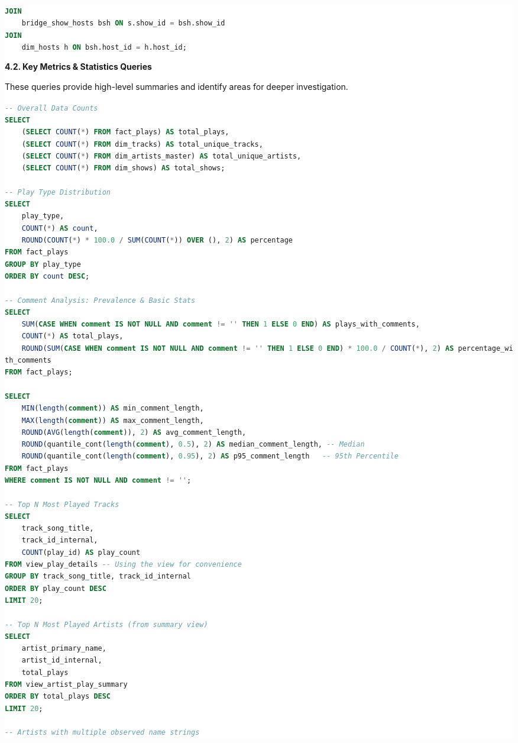 ```sql
JOIN
    bridge_show_hosts bsh ON s.show_id = bsh.show_id
JOIN
    dim_hosts h ON bsh.host_id = h.host_id;
```

**4.2. Key Metrics & Statistics Queries**

These queries provide high-level summaries and identify areas for deeper investigation.

```sql
-- Overall Data Counts
SELECT
    (SELECT COUNT(*) FROM fact_plays) AS total_plays,
    (SELECT COUNT(*) FROM dim_tracks) AS total_unique_tracks,
    (SELECT COUNT(*) FROM dim_artists_master) AS total_unique_artists,
    (SELECT COUNT(*) FROM dim_shows) AS total_shows;

-- Play Type Distribution
SELECT
    play_type,
    COUNT(*) AS count,
    ROUND(COUNT(*) * 100.0 / SUM(COUNT(*)) OVER (), 2) AS percentage
FROM fact_plays
GROUP BY play_type
ORDER BY count DESC;

-- Comment Analysis: Prevalence & Basic Stats
SELECT
    SUM(CASE WHEN comment IS NOT NULL AND comment != '' THEN 1 ELSE 0 END) AS plays_with_comments,
    COUNT(*) AS total_plays,
    ROUND(SUM(CASE WHEN comment IS NOT NULL AND comment != '' THEN 1 ELSE 0 END) * 100.0 / COUNT(*), 2) AS percentage_with_comments
FROM fact_plays;

SELECT
    MIN(length(comment)) AS min_comment_length,
    MAX(length(comment)) AS max_comment_length,
    ROUND(AVG(length(comment)), 2) AS avg_comment_length,
    ROUND(quantile_cont(length(comment), 0.5), 2) AS median_comment_length, -- Median
    ROUND(quantile_cont(length(comment), 0.95), 2) AS p95_comment_length   -- 95th Percentile
FROM fact_plays
WHERE comment IS NOT NULL AND comment != '';

-- Top N Most Played Tracks
SELECT
    track_song_title,
    track_id_internal,
    COUNT(play_id) AS play_count
FROM view_play_details -- Using the view for convenience
GROUP BY track_song_title, track_id_internal
ORDER BY play_count DESC
LIMIT 20;

-- Top N Most Played Artists (from summary view)
SELECT
    artist_primary_name,
    artist_id_internal,
    total_plays
FROM view_artist_play_summary
ORDER BY total_plays DESC
LIMIT 20;

-- Artists with multiple observed name strings
```